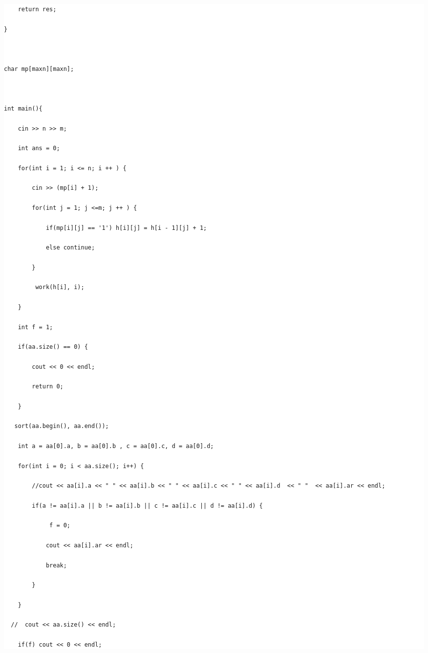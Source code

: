         return res;

    }

     

    char mp[maxn][maxn];

     

    int main(){

        cin >> n >> m;

        int ans = 0;

        for(int i = 1; i <= n; i ++ ) {

            cin >> (mp[i] + 1);

            for(int j = 1; j <=m; j ++ ) {

                if(mp[i][j] == '1') h[i][j] = h[i - 1][j] + 1;

                else continue;

            }

             work(h[i], i);

        }

        int f = 1;

        if(aa.size() == 0) {

            cout << 0 << endl;

            return 0;

        }

       sort(aa.begin(), aa.end());

        int a = aa[0].a, b = aa[0].b , c = aa[0].c, d = aa[0].d;

        for(int i = 0; i < aa.size(); i++) {

            //cout << aa[i].a << " " << aa[i].b << " " << aa[i].c << " " << aa[i].d  << " "  << aa[i].ar << endl;

            if(a != aa[i].a || b != aa[i].b || c != aa[i].c || d != aa[i].d) {

                 f = 0;

                cout << aa[i].ar << endl;

                break;

            }

        }

      //  cout << aa.size() << endl;

        if(f) cout << 0 << endl;
